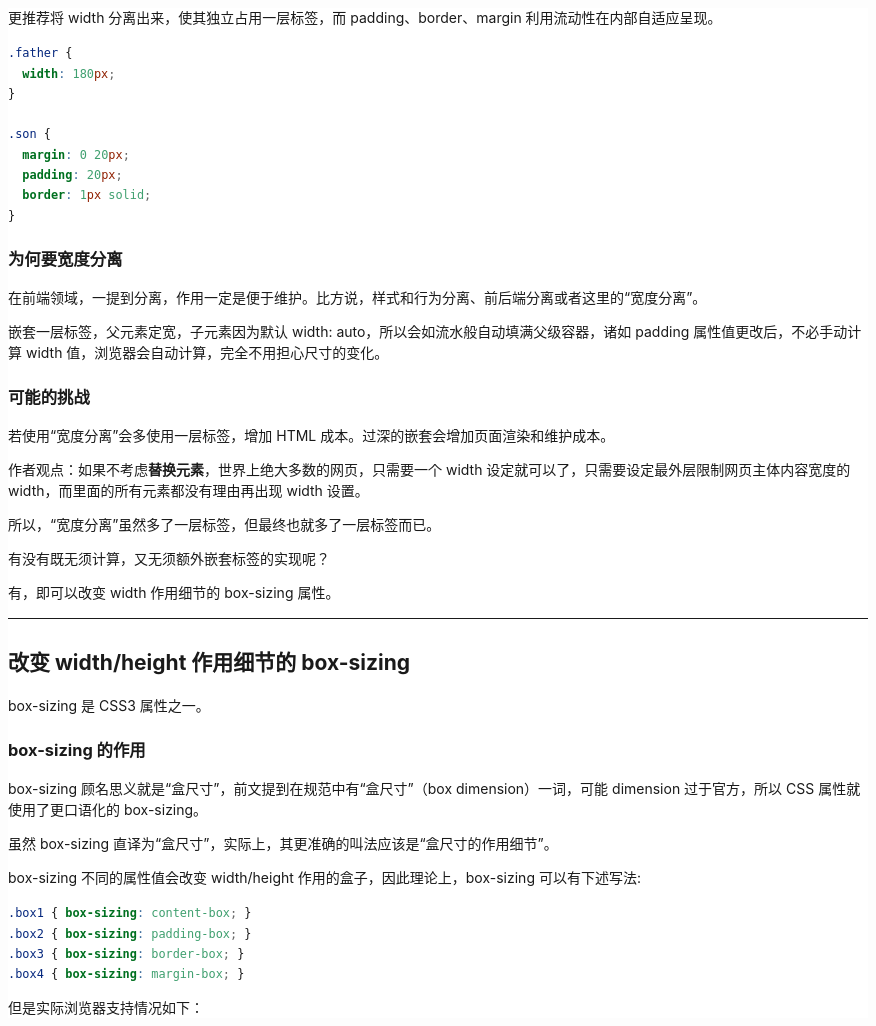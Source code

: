 更推荐将 width 分离出来，使其独立占用一层标签，而 padding、border、margin 利用流动性在内部自适应呈现。

```css
.father {
  width: 180px;
}

.son {
  margin: 0 20px;
  padding: 20px;
  border: 1px solid;
}
```

### 为何要宽度分离

在前端领域，一提到分离，作用一定是便于维护。比方说，样式和行为分离、前后端分离或者这里的“宽度分离”。

嵌套一层标签，父元素定宽，子元素因为默认 width: auto，所以会如流水般自动填满父级容器，诸如 padding 属性值更改后，不必手动计算 width 值，浏览器会自动计算，完全不用担心尺寸的变化。

### 可能的挑战

若使用“宽度分离”会多使用一层标签，增加 HTML 成本。过深的嵌套会增加页面渲染和维护成本。

作者观点：如果不考虑**替换元素**，世界上绝大多数的网页，只需要一个 width 设定就可以了，只需要设定最外层限制网页主体内容宽度的 width，而里面的所有元素都没有理由再出现 width 设置。

所以，“宽度分离”虽然多了一层标签，但最终也就多了一层标签而已。

有没有既无须计算，又无须额外嵌套标签的实现呢？

有，即可以改变 width 作用细节的 box-sizing 属性。

---

## 改变 width/height 作用细节的 box-sizing

box-sizing 是 CSS3 属性之一。

### box-sizing 的作用

box-sizing 顾名思义就是“盒尺寸”，前文提到在规范中有“盒尺寸”（box dimension）一词，可能 dimension 过于官方，所以 CSS 属性就使用了更口语化的 box-sizing。

虽然 box-sizing 直译为“盒尺寸”，实际上，其更准确的叫法应该是“盒尺寸的作用细节”。

box-sizing 不同的属性值会改变 width/height 作用的盒子，因此理论上，box-sizing 可以有下述写法:

```css
.box1 { box-sizing: content-box; }
.box2 { box-sizing: padding-box; }
.box3 { box-sizing: border-box; }
.box4 { box-sizing: margin-box; }
```

但是实际浏览器支持情况如下：
